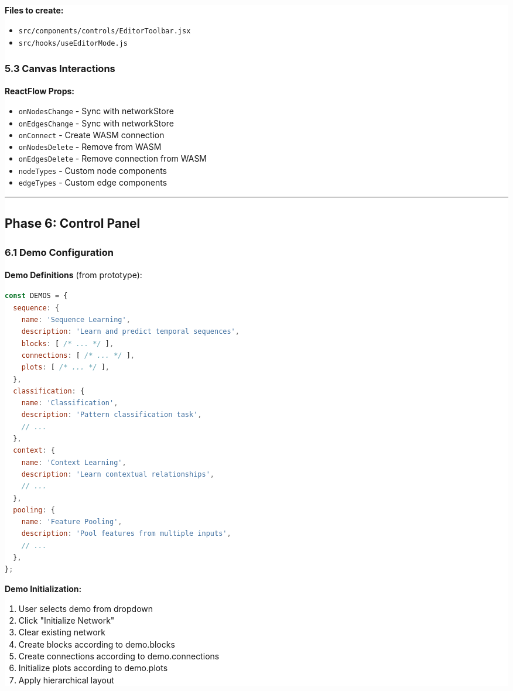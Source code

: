 **Files to create:**
- `src/components/controls/EditorToolbar.jsx`
- `src/hooks/useEditorMode.js`

### 5.3 Canvas Interactions

**ReactFlow Props:**
- `onNodesChange` - Sync with networkStore
- `onEdgesChange` - Sync with networkStore
- `onConnect` - Create WASM connection
- `onNodesDelete` - Remove from WASM
- `onEdgesDelete` - Remove connection from WASM
- `nodeTypes` - Custom node components
- `edgeTypes` - Custom edge components

---

## Phase 6: Control Panel

### 6.1 Demo Configuration

**Demo Definitions** (from prototype):
```javascript
const DEMOS = {
  sequence: {
    name: 'Sequence Learning',
    description: 'Learn and predict temporal sequences',
    blocks: [ /* ... */ ],
    connections: [ /* ... */ ],
    plots: [ /* ... */ ],
  },
  classification: {
    name: 'Classification',
    description: 'Pattern classification task',
    // ...
  },
  context: {
    name: 'Context Learning',
    description: 'Learn contextual relationships',
    // ...
  },
  pooling: {
    name: 'Feature Pooling',
    description: 'Pool features from multiple inputs',
    // ...
  },
};
```

**Demo Initialization:**
1. User selects demo from dropdown
2. Click "Initialize Network"
3. Clear existing network
4. Create blocks according to demo.blocks
5. Create connections according to demo.connections
6. Initialize plots according to demo.plots
7. Apply hierarchical layout
